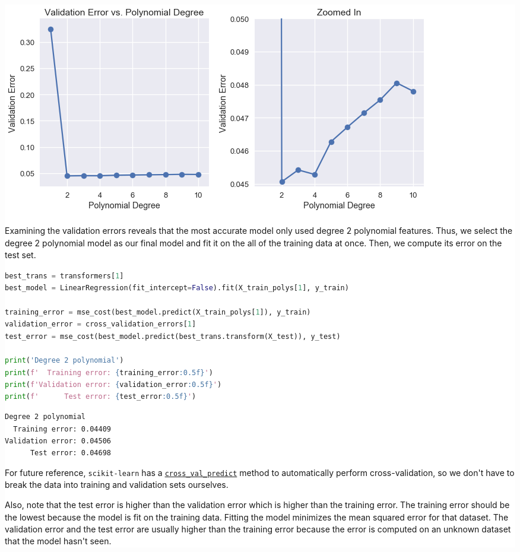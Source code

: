 ![png](bias_cv_files/bias_cv_25_0.png)


Examining the validation errors reveals that the most accurate model only used degree 2 polynomial features. Thus, we select the degree 2 polynomial model as our final model and fit it on the all of the training data at once. Then, we compute its error on the test set.


```python
best_trans = transformers[1]
best_model = LinearRegression(fit_intercept=False).fit(X_train_polys[1], y_train)

training_error = mse_cost(best_model.predict(X_train_polys[1]), y_train)
validation_error = cross_validation_errors[1]
test_error = mse_cost(best_model.predict(best_trans.transform(X_test)), y_test)

print('Degree 2 polynomial')
print(f'  Training error: {training_error:0.5f}')
print(f'Validation error: {validation_error:0.5f}')
print(f'      Test error: {test_error:0.5f}')
```

    Degree 2 polynomial
      Training error: 0.04409
    Validation error: 0.04506
          Test error: 0.04698


For future reference, `scikit-learn` has a [`cross_val_predict`](http://scikit-learn.org/stable/modules/generated/sklearn.model_selection.cross_val_predict.html) method to automatically perform cross-validation, so we don't have to break the data into training and validation sets ourselves. 

Also, note that the test error is higher than the validation error which is higher than the training error. The training error should be the lowest because the model is fit on the training data. Fitting the model minimizes the mean squared error for that dataset. The validation error and the test error are usually higher than the training error because the error is computed on an unknown dataset that the model hasn't seen.
